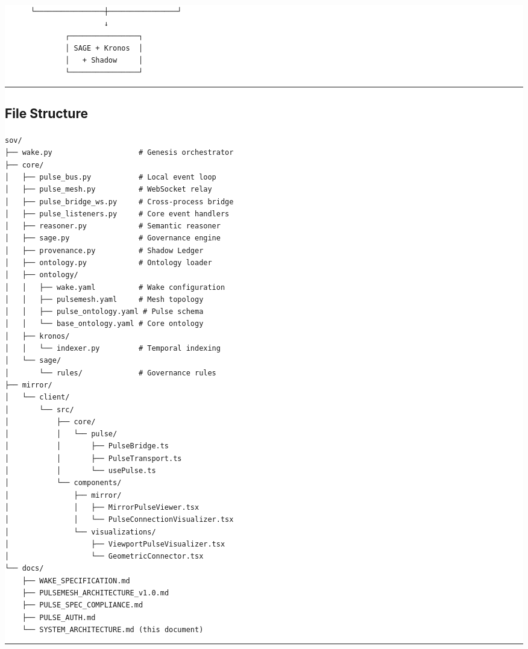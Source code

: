 ```
      └────────────────┼────────────────┘
                       ↓
              ┌────────────────┐
              │ SAGE + Kronos  │
              │   + Shadow     │
              └────────────────┘
```

---

## File Structure

```
sov/
├── wake.py                    # Genesis orchestrator
├── core/
│   ├── pulse_bus.py           # Local event loop
│   ├── pulse_mesh.py          # WebSocket relay
│   ├── pulse_bridge_ws.py     # Cross-process bridge
│   ├── pulse_listeners.py     # Core event handlers
│   ├── reasoner.py            # Semantic reasoner
│   ├── sage.py                # Governance engine
│   ├── provenance.py          # Shadow Ledger
│   ├── ontology.py            # Ontology loader
│   ├── ontology/
│   │   ├── wake.yaml          # Wake configuration
│   │   ├── pulsemesh.yaml     # Mesh topology
│   │   ├── pulse_ontology.yaml # Pulse schema
│   │   └── base_ontology.yaml # Core ontology
│   ├── kronos/
│   │   └── indexer.py         # Temporal indexing
│   └── sage/
│       └── rules/             # Governance rules
├── mirror/
│   └── client/
│       └── src/
│           ├── core/
│           │   └── pulse/
│           │       ├── PulseBridge.ts
│           │       ├── PulseTransport.ts
│           │       └── usePulse.ts
│           └── components/
│               ├── mirror/
│               │   ├── MirrorPulseViewer.tsx
│               │   └── PulseConnectionVisualizer.tsx
│               └── visualizations/
│                   ├── ViewportPulseVisualizer.tsx
│                   └── GeometricConnector.tsx
└── docs/
    ├── WAKE_SPECIFICATION.md
    ├── PULSEMESH_ARCHITECTURE_v1.0.md
    ├── PULSE_SPEC_COMPLIANCE.md
    ├── PULSE_AUTH.md
    └── SYSTEM_ARCHITECTURE.md (this document)
```

---